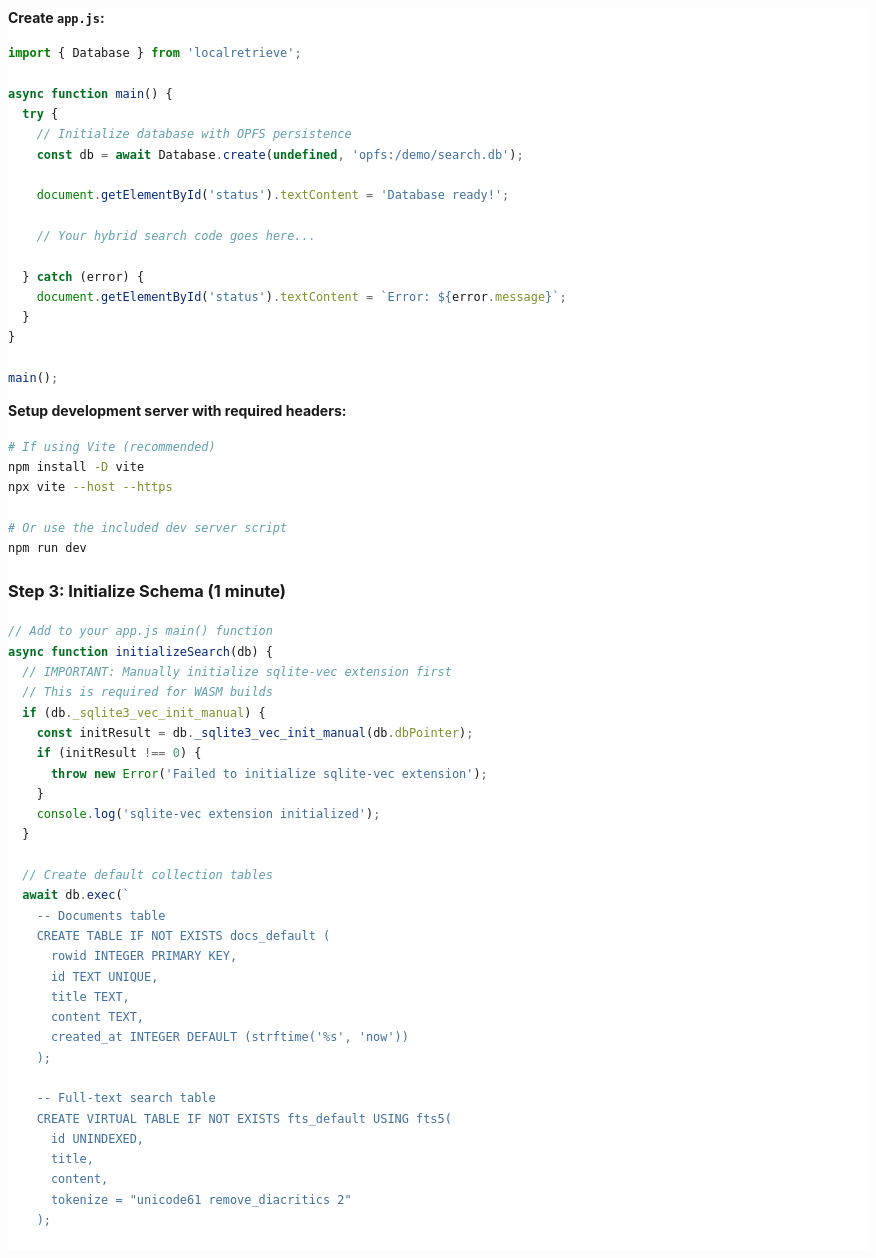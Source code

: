 **Create `app.js`:**
```javascript
import { Database } from 'localretrieve';

async function main() {
  try {
    // Initialize database with OPFS persistence
    const db = await Database.create(undefined, 'opfs:/demo/search.db');
    
    document.getElementById('status').textContent = 'Database ready!';
    
    // Your hybrid search code goes here...
    
  } catch (error) {
    document.getElementById('status').textContent = `Error: ${error.message}`;
  }
}

main();
```

**Setup development server with required headers:**
```bash
# If using Vite (recommended)
npm install -D vite
npx vite --host --https

# Or use the included dev server script
npm run dev
```

### Step 3: Initialize Schema (1 minute)

```javascript
// Add to your app.js main() function
async function initializeSearch(db) {
  // IMPORTANT: Manually initialize sqlite-vec extension first
  // This is required for WASM builds
  if (db._sqlite3_vec_init_manual) {
    const initResult = db._sqlite3_vec_init_manual(db.dbPointer);
    if (initResult !== 0) {
      throw new Error('Failed to initialize sqlite-vec extension');
    }
    console.log('sqlite-vec extension initialized');
  }
  
  // Create default collection tables
  await db.exec(`
    -- Documents table
    CREATE TABLE IF NOT EXISTS docs_default (
      rowid INTEGER PRIMARY KEY,
      id TEXT UNIQUE,
      title TEXT,
      content TEXT,
      created_at INTEGER DEFAULT (strftime('%s', 'now'))
    );
    
    -- Full-text search table
    CREATE VIRTUAL TABLE IF NOT EXISTS fts_default USING fts5(
      id UNINDEXED,
      title,
      content,
      tokenize = "unicode61 remove_diacritics 2"
    );
    
```